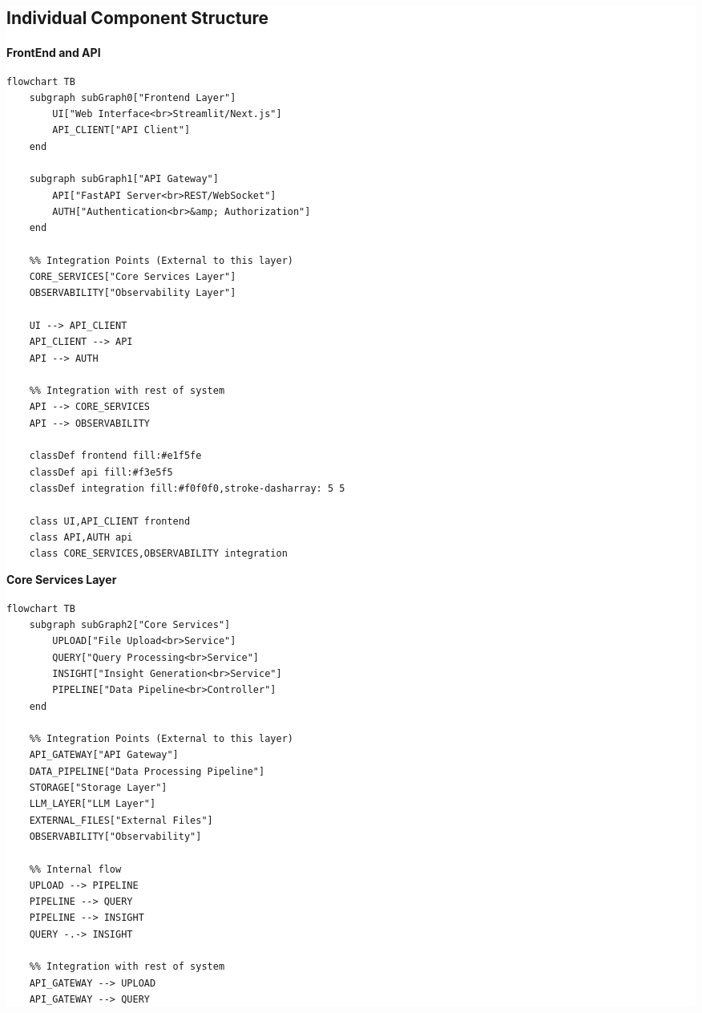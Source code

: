 ## Individual Component Structure

**FrontEnd and API**

```mermaid
flowchart TB
    subgraph subGraph0["Frontend Layer"]
        UI["Web Interface<br>Streamlit/Next.js"]
        API_CLIENT["API Client"]
    end

    subgraph subGraph1["API Gateway"]
        API["FastAPI Server<br>REST/WebSocket"]
        AUTH["Authentication<br>&amp; Authorization"]
    end

    %% Integration Points (External to this layer)
    CORE_SERVICES["Core Services Layer"]
    OBSERVABILITY["Observability Layer"]

    UI --> API_CLIENT
    API_CLIENT --> API
    API --> AUTH

    %% Integration with rest of system
    API --> CORE_SERVICES
    API --> OBSERVABILITY

    classDef frontend fill:#e1f5fe
    classDef api fill:#f3e5f5
    classDef integration fill:#f0f0f0,stroke-dasharray: 5 5

    class UI,API_CLIENT frontend
    class API,AUTH api
    class CORE_SERVICES,OBSERVABILITY integration
```

**Core Services Layer**

```mermaid
flowchart TB
    subgraph subGraph2["Core Services"]
        UPLOAD["File Upload<br>Service"]
        QUERY["Query Processing<br>Service"]
        INSIGHT["Insight Generation<br>Service"]
        PIPELINE["Data Pipeline<br>Controller"]
    end

    %% Integration Points (External to this layer)
    API_GATEWAY["API Gateway"]
    DATA_PIPELINE["Data Processing Pipeline"]
    STORAGE["Storage Layer"]
    LLM_LAYER["LLM Layer"]
    EXTERNAL_FILES["External Files"]
    OBSERVABILITY["Observability"]

    %% Internal flow
    UPLOAD --> PIPELINE
    PIPELINE --> QUERY
    PIPELINE --> INSIGHT
    QUERY -.-> INSIGHT

    %% Integration with rest of system
    API_GATEWAY --> UPLOAD
    API_GATEWAY --> QUERY
```
